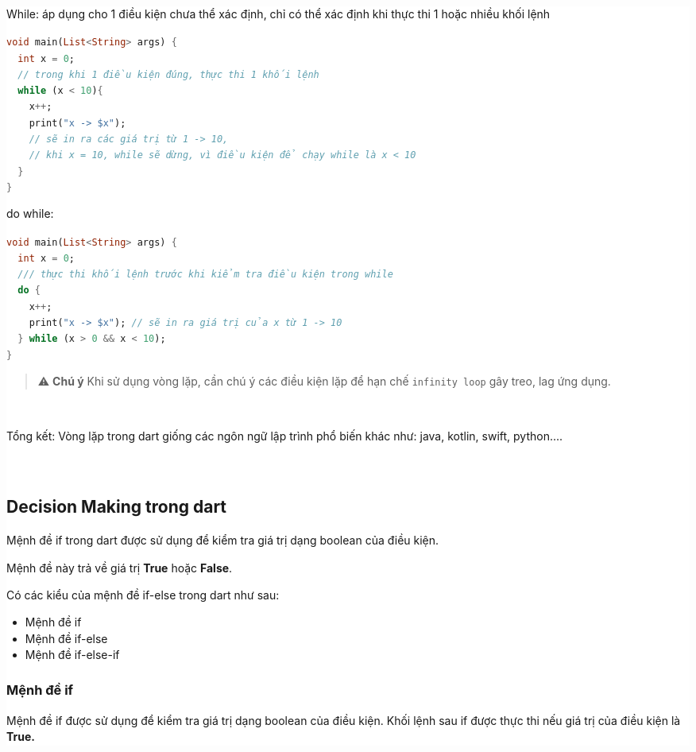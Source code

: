 While: áp dụng cho 1 điều kiện chưa thể xác định, chỉ có thể xác định khi thực thi 1 hoặc nhiều khối lệnh

```dart
void main(List<String> args) {
  int x = 0;
  // trong khi 1 điều kiện đúng, thực thi 1 khối lệnh
  while (x < 10){
    x++;
    print("x -> $x");
    // sẽ in ra các giá trị từ 1 -> 10,
    // khi x = 10, while sẽ dừng, vì điều kiện để chạy while là x < 10
  }
}
```

do while:
```dart
void main(List<String> args) {
  int x = 0;
  /// thực thi khối lệnh trước khi kiểm tra điều kiện trong while
  do {
    x++;
    print("x -> $x"); // sẽ in ra giá trị của x từ 1 -> 10
  } while (x > 0 && x < 10);  
}
```

> :warning: **Chú ý**
> Khi sử dụng vòng lặp, cần chú ý các điều kiện lặp để hạn chế `infinity loop` gây treo, lag ứng dụng.


&nbsp;

Tổng kết:
Vòng lặp trong dart giống các ngôn ngữ lập trình phổ biến khác như: java, kotlin, swift, python....


&nbsp;

## **Decision Making trong dart**

Mệnh đề if trong dart được sử dụng để kiểm tra giá trị dạng boolean của điều kiện.

Mệnh đề này trả về giá trị **True** hoặc **False**.

Có các kiểu của mệnh đề if-else trong dart như sau:

- Mệnh đề if
- Mệnh đề if-else
- Mệnh đề if-else-if

### **Mệnh đề if**

Mệnh đề if được sử dụng để kiểm tra giá trị dạng boolean của điều kiện. Khối lệnh sau if được thực thi nếu giá trị của điều kiện là **True.**

